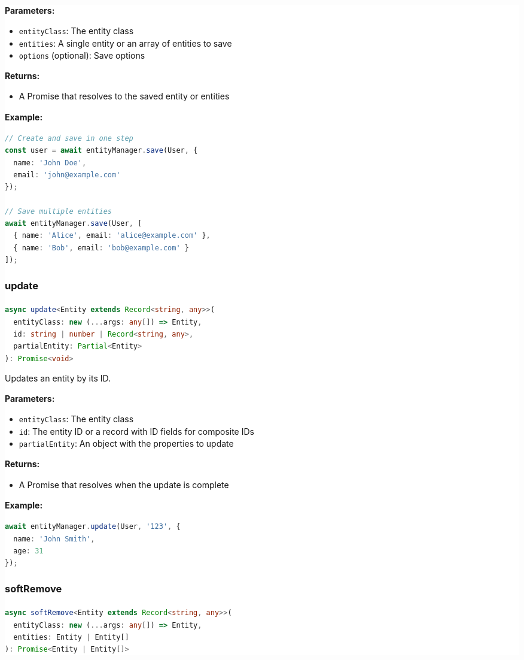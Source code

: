 **Parameters:**
- `entityClass`: The entity class
- `entities`: A single entity or an array of entities to save
- `options` (optional): Save options

**Returns:**
- A Promise that resolves to the saved entity or entities

**Example:**
```typescript
// Create and save in one step
const user = await entityManager.save(User, {
  name: 'John Doe',
  email: 'john@example.com'
});

// Save multiple entities
await entityManager.save(User, [
  { name: 'Alice', email: 'alice@example.com' },
  { name: 'Bob', email: 'bob@example.com' }
]);
```

### update

```typescript
async update<Entity extends Record<string, any>>(
  entityClass: new (...args: any[]) => Entity,
  id: string | number | Record<string, any>,
  partialEntity: Partial<Entity>
): Promise<void>
```

Updates an entity by its ID.

**Parameters:**
- `entityClass`: The entity class
- `id`: The entity ID or a record with ID fields for composite IDs
- `partialEntity`: An object with the properties to update

**Returns:**
- A Promise that resolves when the update is complete

**Example:**
```typescript
await entityManager.update(User, '123', {
  name: 'John Smith',
  age: 31
});
```

### softRemove

```typescript
async softRemove<Entity extends Record<string, any>>(
  entityClass: new (...args: any[]) => Entity,
  entities: Entity | Entity[]
): Promise<Entity | Entity[]>
```
